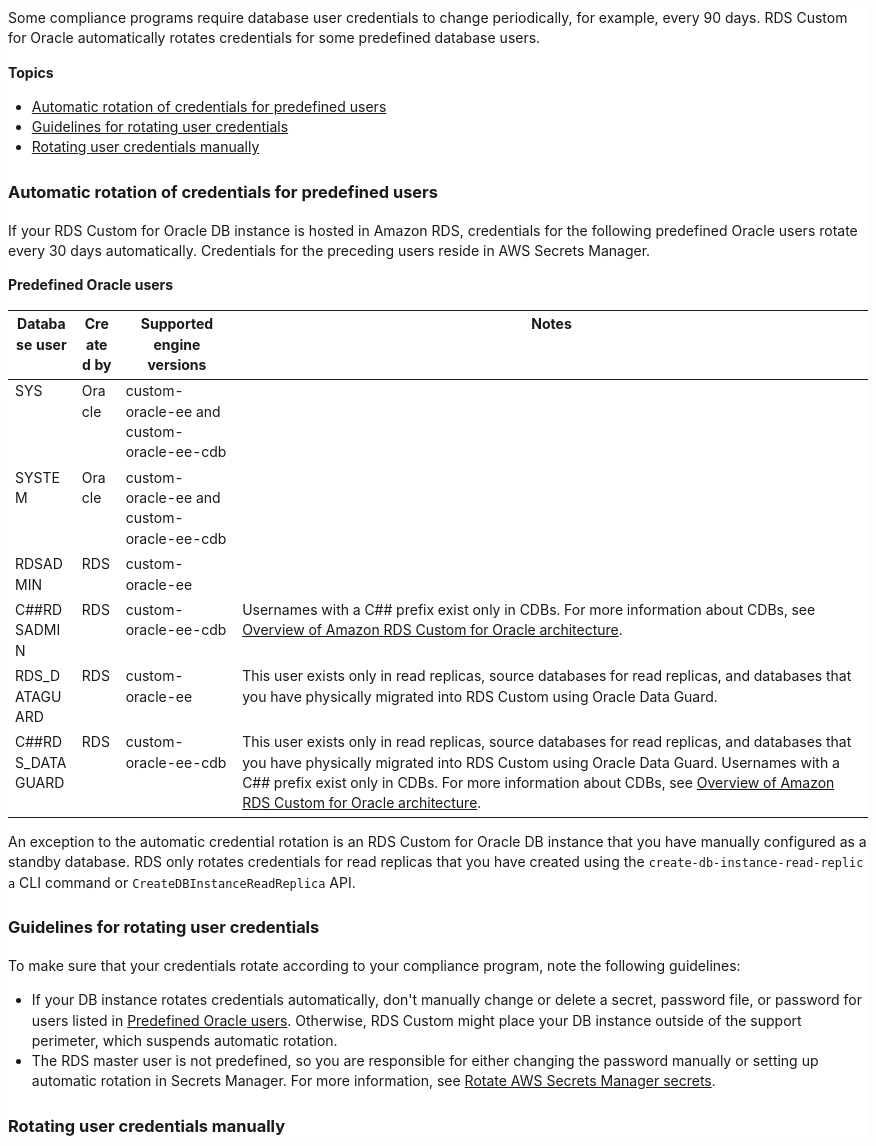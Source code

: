 Some compliance programs require database user credentials to change periodically, for example, every 90 days\. RDS Custom for Oracle automatically rotates credentials for some predefined database users\.

**Topics**
+ [Automatic rotation of credentials for predefined users](#custom-security.cred-rotation.auto)
+ [Guidelines for rotating user credentials](#custom-security.cred-rotation.guidelines)
+ [Rotating user credentials manually](#custom-security.cred-rotation.manual)

### Automatic rotation of credentials for predefined users<a name="custom-security.cred-rotation.auto"></a>

If your RDS Custom for Oracle DB instance is hosted in Amazon RDS, credentials for the following predefined Oracle users rotate every 30 days automatically\. Credentials for the preceding users reside in AWS Secrets Manager\.


**Predefined Oracle users**  

| Database user | Created by | Supported engine versions | Notes | 
| --- | --- | --- | --- | 
| SYS | Oracle | custom\-oracle\-ee and custom\-oracle\-ee\-cdb |  | 
| SYSTEM | Oracle | custom\-oracle\-ee and custom\-oracle\-ee\-cdb |  | 
| RDSADMIN | RDS | custom\-oracle\-ee |  | 
| C\#\#RDSADMIN | RDS | custom\-oracle\-ee\-cdb | Usernames with a C\#\# prefix exist only in CDBs\. For more information about CDBs, see [Overview of Amazon RDS Custom for Oracle architecture](https://docs.aws.amazon.com/AmazonRDS/latest/UserGuide/custom-creating.html#custom-creating.overview)\. | 
| RDS\_DATAGUARD | RDS | custom\-oracle\-ee | This user exists only in read replicas, source databases for read replicas, and databases that you have physically migrated into RDS Custom using Oracle Data Guard\. | 
| C\#\#RDS\_DATAGUARD | RDS | custom\-oracle\-ee\-cdb | This user exists only in read replicas, source databases for read replicas, and databases that you have physically migrated into RDS Custom using Oracle Data Guard\. Usernames with a C\#\# prefix exist only in CDBs\. For more information about CDBs, see [Overview of Amazon RDS Custom for Oracle architecture](https://docs.aws.amazon.com/AmazonRDS/latest/UserGuide/custom-creating.html#custom-creating.overview)\. | 

An exception to the automatic credential rotation is an RDS Custom for Oracle DB instance that you have manually configured as a standby database\. RDS only rotates credentials for read replicas that you have created using the `create-db-instance-read-replica` CLI command or `CreateDBInstanceReadReplica` API\.

### Guidelines for rotating user credentials<a name="custom-security.cred-rotation.guidelines"></a>

To make sure that your credentials rotate according to your compliance program, note the following guidelines:
+ If your DB instance rotates credentials automatically, don't manually change or delete a secret, password file, or password for users listed in [Predefined Oracle users](#auto-rotation)\. Otherwise, RDS Custom might place your DB instance outside of the support perimeter, which suspends automatic rotation\.
+ The RDS master user is not predefined, so you are responsible for either changing the password manually or setting up automatic rotation in Secrets Manager\. For more information, see [Rotate AWS Secrets Manager secrets](https://docs.aws.amazon.com/secretsmanager/latest/userguide/rotating-secrets.html)\.

### Rotating user credentials manually<a name="custom-security.cred-rotation.manual"></a>
